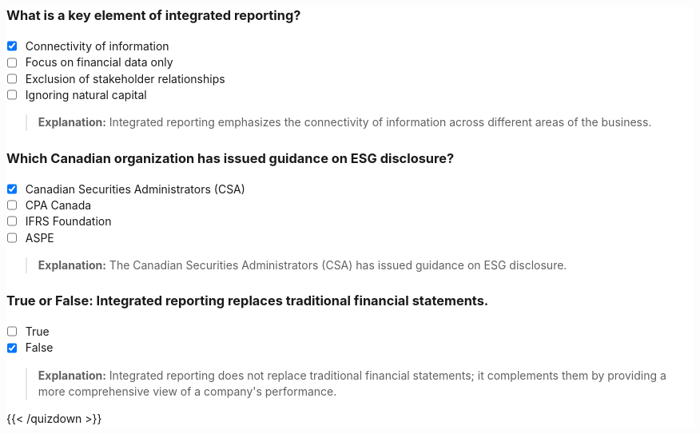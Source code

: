 ### What is a key element of integrated reporting?

- [x] Connectivity of information
- [ ] Focus on financial data only
- [ ] Exclusion of stakeholder relationships
- [ ] Ignoring natural capital

> **Explanation:** Integrated reporting emphasizes the connectivity of information across different areas of the business.

### Which Canadian organization has issued guidance on ESG disclosure?

- [x] Canadian Securities Administrators (CSA)
- [ ] CPA Canada
- [ ] IFRS Foundation
- [ ] ASPE

> **Explanation:** The Canadian Securities Administrators (CSA) has issued guidance on ESG disclosure.

### True or False: Integrated reporting replaces traditional financial statements.

- [ ] True
- [x] False

> **Explanation:** Integrated reporting does not replace traditional financial statements; it complements them by providing a more comprehensive view of a company's performance.

{{< /quizdown >}}
